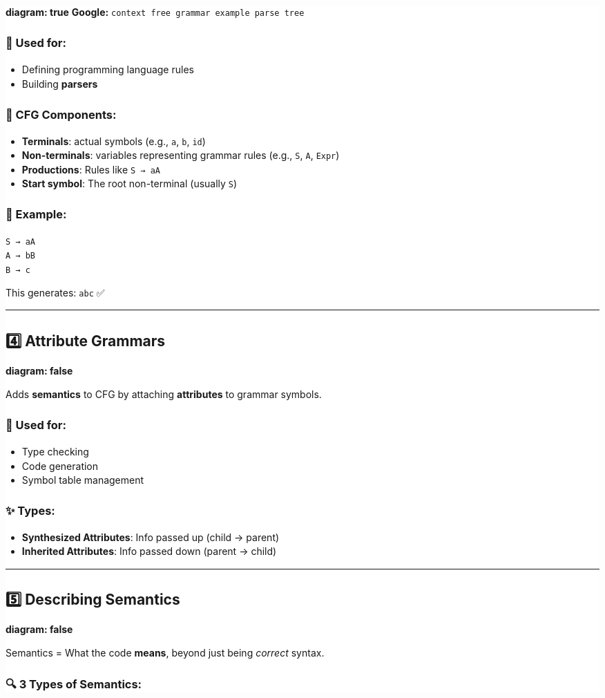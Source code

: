 **diagram: true**
**Google:** `context free grammar example parse tree`

### 🎯 Used for:

* Defining programming language rules
* Building **parsers**

### 🧱 CFG Components:

* **Terminals**: actual symbols (e.g., `a`, `b`, `id`)
* **Non-terminals**: variables representing grammar rules (e.g., `S`, `A`, `Expr`)
* **Productions**: Rules like `S → aA`
* **Start symbol**: The root non-terminal (usually `S`)

### 🧪 Example:

```
S → aA  
A → bB  
B → c
```

This generates: `abc` ✅

---

## 4️⃣ **Attribute Grammars**

**diagram: false**

Adds **semantics** to CFG by attaching **attributes** to grammar symbols.

### 🎯 Used for:

* Type checking
* Code generation
* Symbol table management

### ✨ Types:

* **Synthesized Attributes**: Info passed up (child → parent)
* **Inherited Attributes**: Info passed down (parent → child)

---

## 5️⃣ **Describing Semantics**

**diagram: false**

Semantics = What the code **means**, beyond just being *correct* syntax.

### 🔍 3 Types of Semantics:
